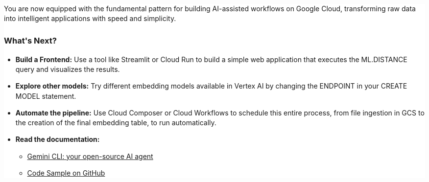 You are now equipped with the fundamental pattern for building AI-assisted workflows on Google Cloud, transforming raw data into intelligent applications with speed and simplicity.

### **What's Next?**

* **Build a Frontend:** Use a tool like Streamlit or Cloud Run to build a simple web application that executes the ML.DISTANCE query and visualizes the results.
* **Explore other models:** Try different embedding models available in Vertex AI by changing the ENDPOINT in your CREATE MODEL statement.
* **Automate the pipeline:** Use Cloud Composer or Cloud Workflows to schedule this entire process, from file ingestion in GCS to the creation of the final embedding table, to run automatically.
* **Read the documentation:**

  *   [Gemini CLI: your open-source AI agent](https://blog.google/technology/developers/introducing-gemini-cli-open-source-ai-agent/)

  *   [Code Sample on GitHub](https://www.github.com/GoogleCloudPlatform/devrel-demos/tree/main/data-analytics/programmatic-dq)
